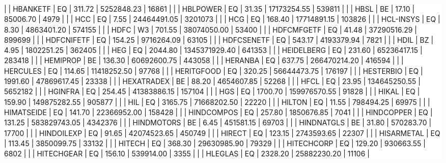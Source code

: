 |  | HBANKETF | EQ | 311.72 | 5252848.23 | 16861 |
|  | HBLPOWER | EQ | 31.35 | 17173254.55 | 539811 |
|  | HBSL | BE | 17.10 | 85006.70 | 4979 |
|  | HCC | EQ | 7.55 | 24464491.05 | 3201073 |
|  | HCG | EQ | 168.40 | 17714891.15 | 103826 |
|  | HCL-INSYS | EQ | 8.30 | 4863401.20 | 574155 |
|  | HDFC | W3 | 701.55 | 38074050.00 | 53400 |
|  | HDFCMFGETF | EQ | 41.48 | 37290516.29 | 899699 |
|  | HDFCNIFETF | EQ | 154.25 | 9716264.09 | 63105 |
|  | HDFCSENETF | EQ | 543.17 | 4193379.94 | 7821 |
|  | HDIL | BZ | 4.95 | 1802251.25 | 362405 |
|  | HEG | EQ | 2044.80 | 1345371929.40 | 641353 |
|  | HEIDELBERG | EQ | 231.60 | 65236417.15 | 283418 |
|  | HEMIPROP | BE | 136.30 | 60692600.75 | 443058 |
|  | HERANBA | EQ | 637.75 | 266470214.20 | 416594 |
|  | HERCULES | EQ | 114.65 | 11418252.50 | 97768 |
|  | HERITGFOOD | EQ | 320.25 | 56644473.75 | 176197 |
|  | HESTERBIO | EQ | 1991.60 | 47869617.45 | 23338 |
|  | HEXATRADEX | BE | 88.20 | 4654607.85 | 52268 |
|  | HFCL | EQ | 23.95 | 134645250.55 | 5652182 |
|  | HGINFRA | EQ | 254.45 | 41383886.15 | 157104 |
|  | HGS | EQ | 1700.70 | 159976570.55 | 91828 |
|  | HIKAL | EQ | 159.90 | 149875282.55 | 905877 |
|  | HIL | EQ | 3165.75 | 71668202.50 | 22220 |
|  | HILTON | EQ | 11.55 | 798494.25 | 69975 |
|  | HIMATSEIDE | EQ | 141.70 | 22366952.00 | 158428 |
|  | HINDCOMPOS | EQ | 257.80 | 1850676.85 | 7041 |
|  | HINDCOPPER | EQ | 131.25 | 583829743.05 | 4342376 |
|  | HINDMOTORS | BE | 6.45 | 451581.15 | 69703 |
|  | HINDNATGLS | BE | 31.80 | 570283.70 | 17700 |
|  | HINDOILEXP | EQ | 91.65 | 42074523.65 | 450749 |
|  | HIRECT | EQ | 123.15 | 2743593.65 | 22307 |
|  | HISARMETAL | EQ | 113.45 | 3850099.75 | 33132 |
|  | HITECH | EQ | 368.30 | 29630985.90 | 79329 |
|  | HITECHCORP | EQ | 129.20 | 930663.55 | 6802 |
|  | HITECHGEAR | EQ | 156.10 | 539914.00 | 3355 |
|  | HLEGLAS | EQ | 2328.20 | 25882230.20 | 11106 |